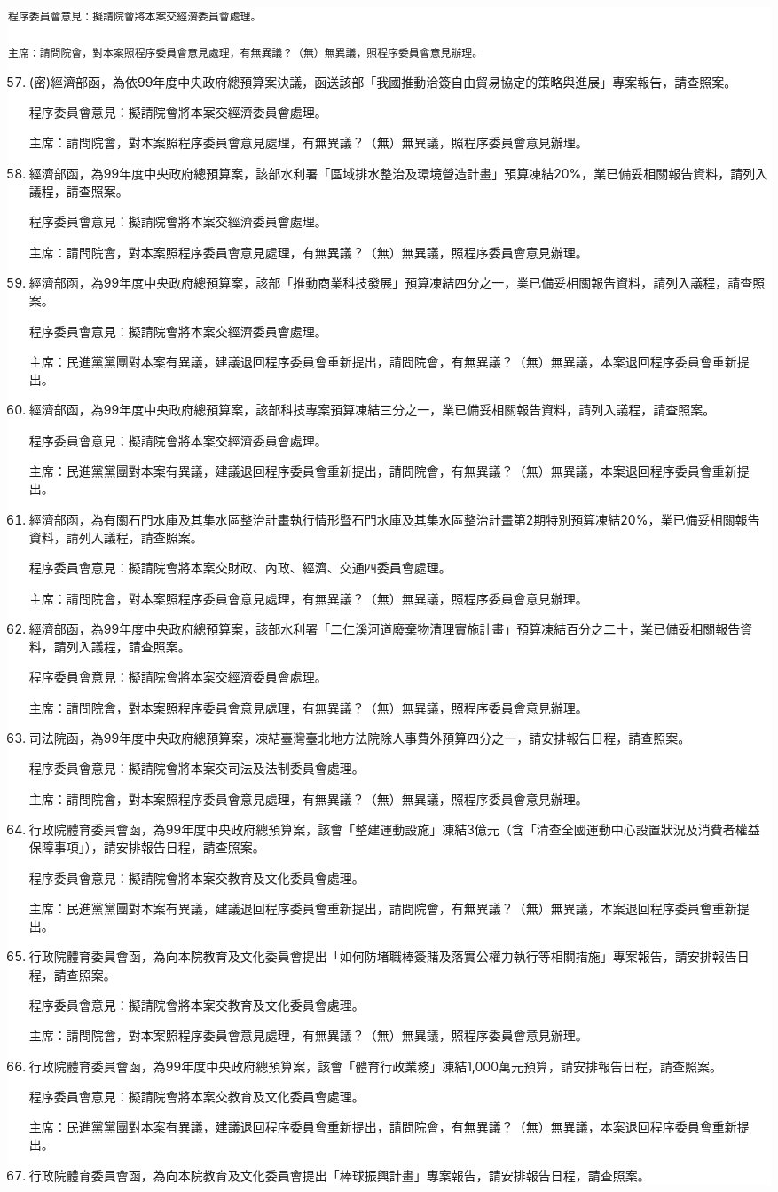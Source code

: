     程序委員會意見：擬請院會將本案交經濟委員會處理。

    主席：請問院會，對本案照程序委員會意見處理，有無異議？（無）無異議，照程序委員會意見辦理。

57. (密)經濟部函，為依99年度中央政府總預算案決議，函送該部「我國推動洽簽自由貿易協定的策略與進展」專案報告，請查照案。

    程序委員會意見：擬請院會將本案交經濟委員會處理。

    主席：請問院會，對本案照程序委員會意見處理，有無異議？（無）無異議，照程序委員會意見辦理。

58. 經濟部函，為99年度中央政府總預算案，該部水利署「區域排水整治及環境營造計畫」預算凍結20%，業已備妥相關報告資料，請列入議程，請查照案。

    程序委員會意見：擬請院會將本案交經濟委員會處理。

    主席：請問院會，對本案照程序委員會意見處理，有無異議？（無）無異議，照程序委員會意見辦理。

59. 經濟部函，為99年度中央政府總預算案，該部「推動商業科技發展」預算凍結四分之一，業已備妥相關報告資料，請列入議程，請查照案。

    程序委員會意見：擬請院會將本案交經濟委員會處理。

    主席：民進黨黨團對本案有異議，建議退回程序委員會重新提出，請問院會，有無異議？（無）無異議，本案退回程序委員會重新提出。

60. 經濟部函，為99年度中央政府總預算案，該部科技專案預算凍結三分之一，業已備妥相關報告資料，請列入議程，請查照案。

    程序委員會意見：擬請院會將本案交經濟委員會處理。

    主席：民進黨黨團對本案有異議，建議退回程序委員會重新提出，請問院會，有無異議？（無）無異議，本案退回程序委員會重新提出。

61. 經濟部函，為有關石門水庫及其集水區整治計畫執行情形暨石門水庫及其集水區整治計畫第2期特別預算凍結20%，業已備妥相關報告資料，請列入議程，請查照案。

    程序委員會意見：擬請院會將本案交財政、內政、經濟、交通四委員會處理。

    主席：請問院會，對本案照程序委員會意見處理，有無異議？（無）無異議，照程序委員會意見辦理。

62. 經濟部函，為99年度中央政府總預算案，該部水利署「二仁溪河道廢棄物清理實施計畫」預算凍結百分之二十，業已備妥相關報告資料，請列入議程，請查照案。

    程序委員會意見：擬請院會將本案交經濟委員會處理。

    主席：請問院會，對本案照程序委員會意見處理，有無異議？（無）無異議，照程序委員會意見辦理。

63. 司法院函，為99年度中央政府總預算案，凍結臺灣臺北地方法院除人事費外預算四分之一，請安排報告日程，請查照案。

    程序委員會意見：擬請院會將本案交司法及法制委員會處理。

    主席：請問院會，對本案照程序委員會意見處理，有無異議？（無）無異議，照程序委員會意見辦理。

64. 行政院體育委員會函，為99年度中央政府總預算案，該會「整建運動設施」凍結3億元（含「清查全國運動中心設置狀況及消費者權益保障事項」），請安排報告日程，請查照案。

    程序委員會意見：擬請院會將本案交教育及文化委員會處理。

    主席：民進黨黨團對本案有異議，建議退回程序委員會重新提出，請問院會，有無異議？（無）無異議，本案退回程序委員會重新提出。

65. 行政院體育委員會函，為向本院教育及文化委員會提出「如何防堵職棒簽賭及落實公權力執行等相關措施」專案報告，請安排報告日程，請查照案。

    程序委員會意見：擬請院會將本案交教育及文化委員會處理。

    主席：請問院會，對本案照程序委員會意見處理，有無異議？（無）無異議，照程序委員會意見辦理。

66. 行政院體育委員會函，為99年度中央政府總預算案，該會「體育行政業務」凍結1,000萬元預算，請安排報告日程，請查照案。

    程序委員會意見：擬請院會將本案交教育及文化委員會處理。

    主席：民進黨黨團對本案有異議，建議退回程序委員會重新提出，請問院會，有無異議？（無）無異議，本案退回程序委員會重新提出。

67. 行政院體育委員會函，為向本院教育及文化委員會提出「棒球振興計畫」專案報告，請安排報告日程，請查照案。
